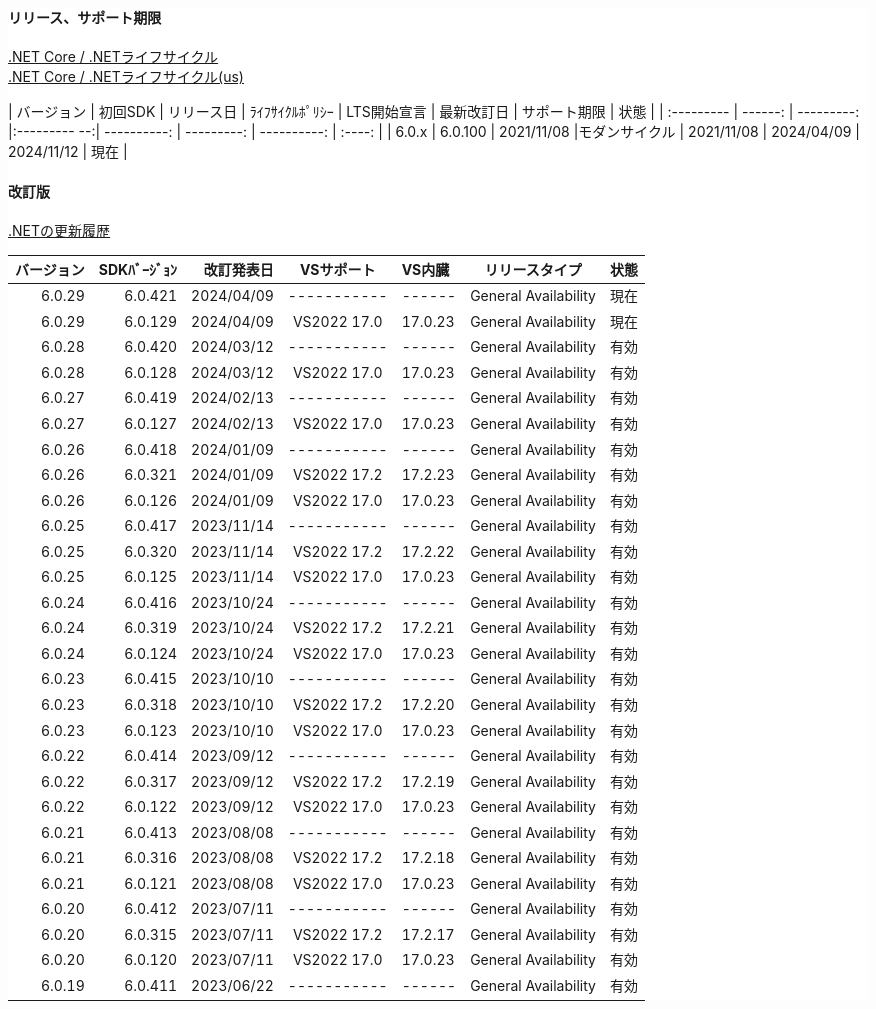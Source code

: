 #### リリース、サポート期限  
[.NET Core / .NETライフサイクル](https://docs.microsoft.com/ja-jp/lifecycle/products/microsoft-net-and-net-core)  
[.NET Core / .NETライフサイクル(us)](https://docs.microsoft.com/en-us/lifecycle/products/microsoft-net-and-net-core)  

| バージョン | 初回SDK  | リリース日 | ﾗｲﾌｻｲｸﾙﾎﾟﾘｼｰ | LTS開始宣言 | 最新改訂日 | サポート期限 |  状態   |
| :--------- | ------: | ---------: |:--------- --:| ----------: | ---------: | ----------: | :----:  |
| 6.0.x      | 6.0.100 | 2021/11/08 |モダンサイクル | 2021/11/08 | 2024/04/09 | 2024/11/12  |   現在  |

#### 改訂版  
[.NETの更新履歴](https://dotnet.microsoft.com/download/dotnet/6.0)  

| バージョン | SDKﾊﾞｰｼﾞｮﾝ | 改訂発表日 | VSサポート    | VS内臓   | リリースタイプ       |   状態   |
| ---------: | ---------: | ---------: | :----------: | :------- | :------------------: | :-----: |
| 6.0.29     | 6.0.421    | 2024/04/09 | -----------  | ------   | General Availability |   現在  |
| 6.0.29     | 6.0.129    | 2024/04/09 | VS2022 17.0  | 17.0.23  | General Availability |   現在  |
| 6.0.28     | 6.0.420    | 2024/03/12 | -----------  | ------   | General Availability |   有効  |
| 6.0.28     | 6.0.128    | 2024/03/12 | VS2022 17.0  | 17.0.23  | General Availability |   有効  |
| 6.0.27     | 6.0.419    | 2024/02/13 | -----------  | ------   | General Availability |   有効  |
| 6.0.27     | 6.0.127    | 2024/02/13 | VS2022 17.0  | 17.0.23  | General Availability |   有効  |
| 6.0.26     | 6.0.418    | 2024/01/09 | -----------  | ------   | General Availability |   有効  |
| 6.0.26     | 6.0.321    | 2024/01/09 | VS2022 17.2  | 17.2.23  | General Availability |   有効  |
| 6.0.26     | 6.0.126    | 2024/01/09 | VS2022 17.0  | 17.0.23  | General Availability |   有効  |
| 6.0.25     | 6.0.417    | 2023/11/14 | -----------  | ------   | General Availability |   有効  |
| 6.0.25     | 6.0.320    | 2023/11/14 | VS2022 17.2  | 17.2.22  | General Availability |   有効  |
| 6.0.25     | 6.0.125    | 2023/11/14 | VS2022 17.0  | 17.0.23  | General Availability |   有効  |
| 6.0.24     | 6.0.416    | 2023/10/24 | -----------  | ------   | General Availability |   有効  |
| 6.0.24     | 6.0.319    | 2023/10/24 | VS2022 17.2  | 17.2.21  | General Availability |   有効  |
| 6.0.24     | 6.0.124    | 2023/10/24 | VS2022 17.0  | 17.0.23  | General Availability |   有効  |
| 6.0.23     | 6.0.415    | 2023/10/10 | -----------  | ------   | General Availability |   有効  |
| 6.0.23     | 6.0.318    | 2023/10/10 | VS2022 17.2  | 17.2.20  | General Availability |   有効  |
| 6.0.23     | 6.0.123    | 2023/10/10 | VS2022 17.0  | 17.0.23  | General Availability |   有効  |
| 6.0.22     | 6.0.414    | 2023/09/12 | -----------  | ------   | General Availability |   有効  |
| 6.0.22     | 6.0.317    | 2023/09/12 | VS2022 17.2  | 17.2.19  | General Availability |   有効  |
| 6.0.22     | 6.0.122    | 2023/09/12 | VS2022 17.0  | 17.0.23  | General Availability |   有効  |
| 6.0.21     | 6.0.413    | 2023/08/08 | -----------  | ------   | General Availability |   有効  |
| 6.0.21     | 6.0.316    | 2023/08/08 | VS2022 17.2  | 17.2.18  | General Availability |   有効  |
| 6.0.21     | 6.0.121    | 2023/08/08 | VS2022 17.0  | 17.0.23  | General Availability |   有効  |
| 6.0.20     | 6.0.412    | 2023/07/11 | -----------  | ------   | General Availability |   有効  |
| 6.0.20     | 6.0.315    | 2023/07/11 | VS2022 17.2  | 17.2.17  | General Availability |   有効  |
| 6.0.20     | 6.0.120    | 2023/07/11 | VS2022 17.0  | 17.0.23  | General Availability |   有効  |
| 6.0.19     | 6.0.411    | 2023/06/22 | -----------  | ------   | General Availability |   有効  |
